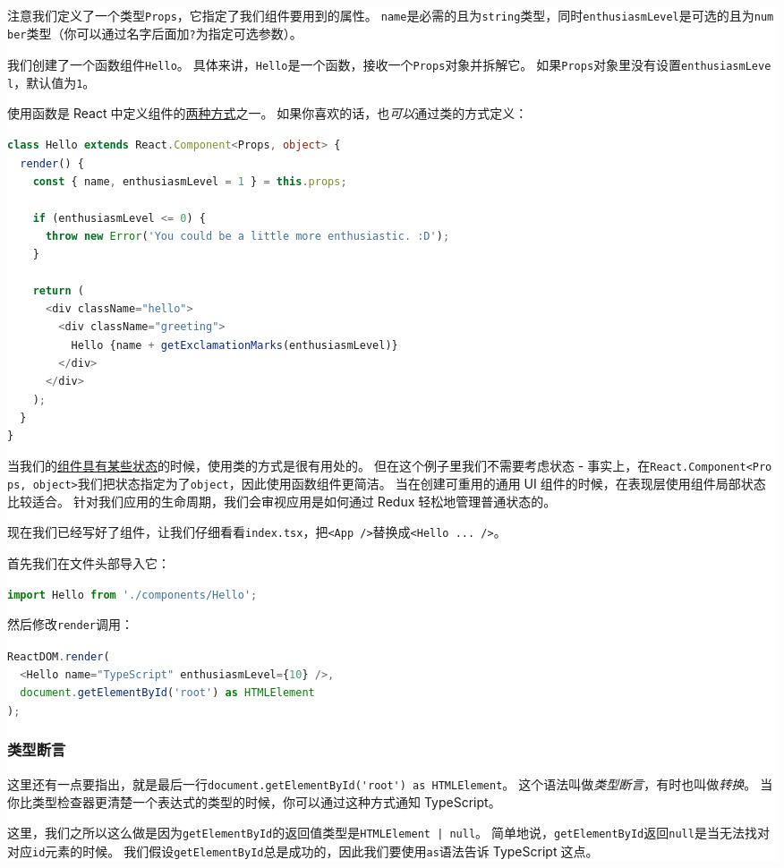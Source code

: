 ```typescript
```

注意我们定义了一个类型`Props`，它指定了我们组件要用到的属性。 `name`是必需的且为`string`类型，同时`enthusiasmLevel`是可选的且为`number`类型（你可以通过名字后面加`?`为指定可选参数）。

我们创建了一个函数组件`Hello`。 具体来讲，`Hello`是一个函数，接收一个`Props`对象并拆解它。 如果`Props`对象里没有设置`enthusiasmLevel`，默认值为`1`。

使用函数是 React 中定义组件的[两种方式](https://reactjs.org/docs/components-and-props.html#functional-and-class-components)之一。 如果你喜欢的话，也*可以*通过类的方式定义：

```typescript
class Hello extends React.Component<Props, object> {
  render() {
    const { name, enthusiasmLevel = 1 } = this.props;

    if (enthusiasmLevel <= 0) {
      throw new Error('You could be a little more enthusiastic. :D');
    }

    return (
      <div className="hello">
        <div className="greeting">
          Hello {name + getExclamationMarks(enthusiasmLevel)}
        </div>
      </div>
    );
  }
}
```

当我们的[组件具有某些状态](https://reactjs.org/docs/state-and-lifecycle.html)的时候，使用类的方式是很有用处的。 但在这个例子里我们不需要考虑状态 - 事实上，在`React.Component<Props, object>`我们把状态指定为了`object`，因此使用函数组件更简洁。 当在创建可重用的通用 UI 组件的时候，在表现层使用组件局部状态比较适合。 针对我们应用的生命周期，我们会审视应用是如何通过 Redux 轻松地管理普通状态的。

现在我们已经写好了组件，让我们仔细看看`index.tsx`，把`<App />`替换成`<Hello ... />`。

首先我们在文件头部导入它：

```typescript
import Hello from './components/Hello';
```

然后修改`render`调用：

```typescript
ReactDOM.render(
  <Hello name="TypeScript" enthusiasmLevel={10} />,
  document.getElementById('root') as HTMLElement
);
```

### 类型断言

这里还有一点要指出，就是最后一行`document.getElementById('root') as HTMLElement`。 这个语法叫做*类型断言*，有时也叫做*转换*。 当你比类型检查器更清楚一个表达式的类型的时候，你可以通过这种方式通知 TypeScript。

这里，我们之所以这么做是因为`getElementById`的返回值类型是`HTMLElement | null`。 简单地说，`getElementById`返回`null`是当无法找对对应`id`元素的时候。 我们假设`getElementById`总是成功的，因此我们要使用`as`语法告诉 TypeScript 这点。
